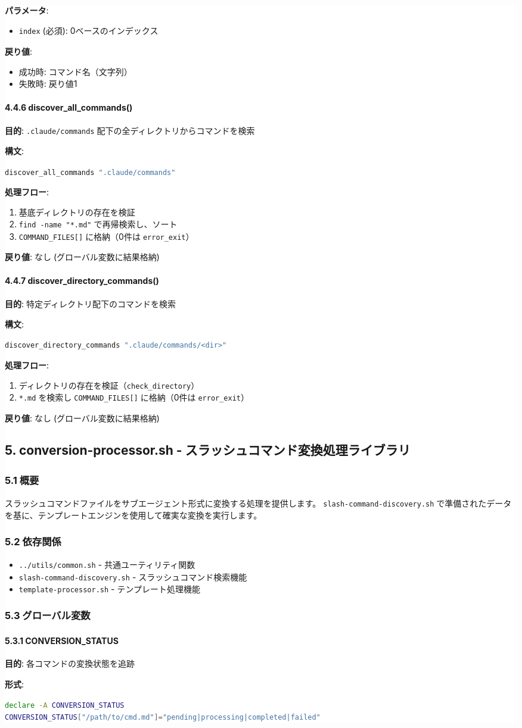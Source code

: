 **パラメータ**:
- `index` (必須): 0ベースのインデックス

**戻り値**:
- 成功時: コマンド名（文字列）
- 失敗時: 戻り値1

#### 4.4.6 discover_all_commands()
**目的**: `.claude/commands` 配下の全ディレクトリからコマンドを検索

**構文**:
```bash
discover_all_commands ".claude/commands"
```

**処理フロー**:
1. 基底ディレクトリの存在を検証
2. `find -name "*.md"` で再帰検索し、ソート
3. `COMMAND_FILES[]` に格納（0件は `error_exit`）

**戻り値**: なし (グローバル変数に結果格納)

#### 4.4.7 discover_directory_commands()
**目的**: 特定ディレクトリ配下のコマンドを検索

**構文**:
```bash
discover_directory_commands ".claude/commands/<dir>"
```

**処理フロー**:
1. ディレクトリの存在を検証（`check_directory`）
2. `*.md` を検索し `COMMAND_FILES[]` に格納（0件は `error_exit`）

**戻り値**: なし (グローバル変数に結果格納)
## 5. conversion-processor.sh - スラッシュコマンド変換処理ライブラリ

### 5.1 概要
スラッシュコマンドファイルをサブエージェント形式に変換する処理を提供します。
`slash-command-discovery.sh` で準備されたデータを基に、テンプレートエンジンを使用して確実な変換を実行します。

### 5.2 依存関係
- `../utils/common.sh` - 共通ユーティリティ関数
- `slash-command-discovery.sh` - スラッシュコマンド検索機能
- `template-processor.sh` - テンプレート処理機能

### 5.3 グローバル変数

#### 5.3.1 CONVERSION_STATUS
**目的**: 各コマンドの変換状態を追跡

**形式**:
```bash
declare -A CONVERSION_STATUS
CONVERSION_STATUS["/path/to/cmd.md"]="pending|processing|completed|failed"
```
